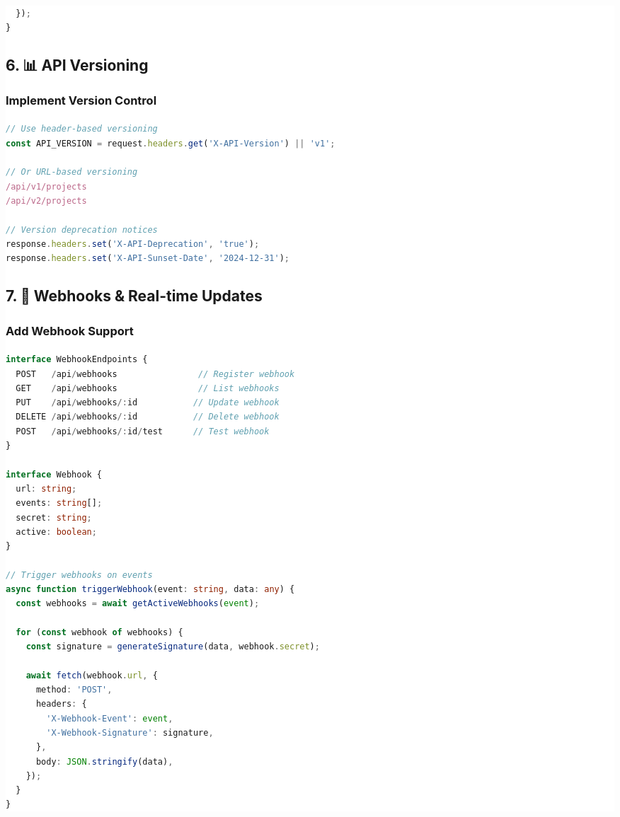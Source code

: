 ```typescript
  });
}
```

## 6. 📊 API Versioning

### Implement Version Control
```typescript
// Use header-based versioning
const API_VERSION = request.headers.get('X-API-Version') || 'v1';

// Or URL-based versioning
/api/v1/projects
/api/v2/projects

// Version deprecation notices
response.headers.set('X-API-Deprecation', 'true');
response.headers.set('X-API-Sunset-Date', '2024-12-31');
```

## 7. 🔔 Webhooks & Real-time Updates

### Add Webhook Support
```typescript
interface WebhookEndpoints {
  POST   /api/webhooks                // Register webhook
  GET    /api/webhooks                // List webhooks
  PUT    /api/webhooks/:id           // Update webhook
  DELETE /api/webhooks/:id           // Delete webhook
  POST   /api/webhooks/:id/test      // Test webhook
}

interface Webhook {
  url: string;
  events: string[];
  secret: string;
  active: boolean;
}

// Trigger webhooks on events
async function triggerWebhook(event: string, data: any) {
  const webhooks = await getActiveWebhooks(event);
  
  for (const webhook of webhooks) {
    const signature = generateSignature(data, webhook.secret);
    
    await fetch(webhook.url, {
      method: 'POST',
      headers: {
        'X-Webhook-Event': event,
        'X-Webhook-Signature': signature,
      },
      body: JSON.stringify(data),
    });
  }
}
```
